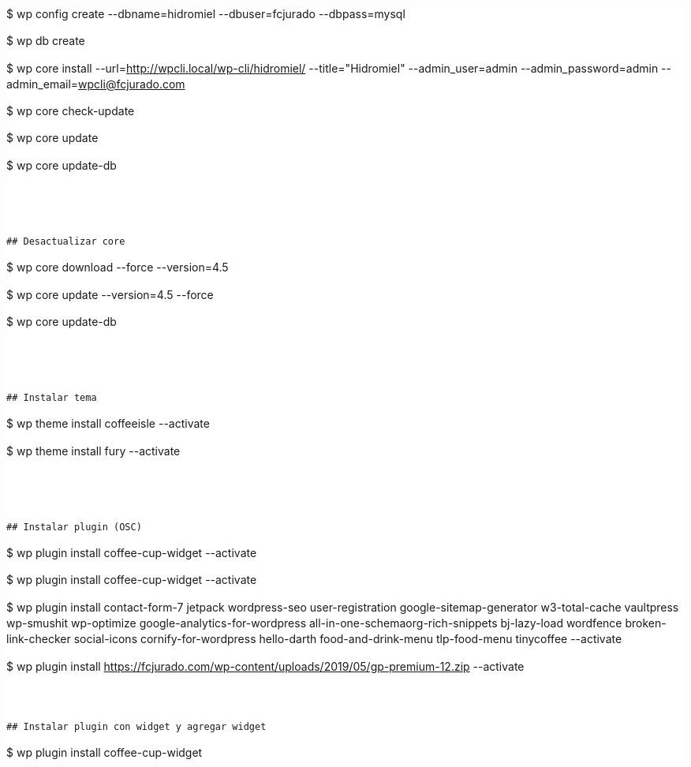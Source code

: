 $ wp config create --dbname=hidromiel --dbuser=fcjurado --dbpass=mysql

$ wp db create

$ wp core install --url=http://wpcli.local/wp-cli/hidromiel/ --title="Hidromiel" --admin_user=admin --admin_password=admin --admin_email=wpcli@fcjurado.com

$ wp core check-update

$ wp core update

$ wp core update-db
```



## Desactualizar core

```
$ wp core download --force --version=4.5

$ wp core update --version=4.5 --force

$ wp core update-db
```



## Instalar tema

```
$ wp theme install coffeeisle --activate 

$ wp theme install fury --activate
```



## Instalar plugin (OSC)

```
$ wp plugin install coffee-cup-widget --activate

$ wp plugin install coffee-cup-widget --activate

$ wp plugin install contact-form-7 jetpack wordpress-seo user-registration google-sitemap-generator w3-total-cache vaultpress wp-smushit wp-optimize google-analytics-for-wordpress all-in-one-schemaorg-rich-snippets bj-lazy-load wordfence broken-link-checker social-icons cornify-for-wordpress hello-darth food-and-drink-menu tlp-food-menu tinycoffee --activate

$ wp plugin install https://fcjurado.com/wp-content/uploads/2019/05/gp-premium-12.zip --activate
```


## Instalar plugin con widget y agregar widget

```
$ wp plugin install coffee-cup-widget
